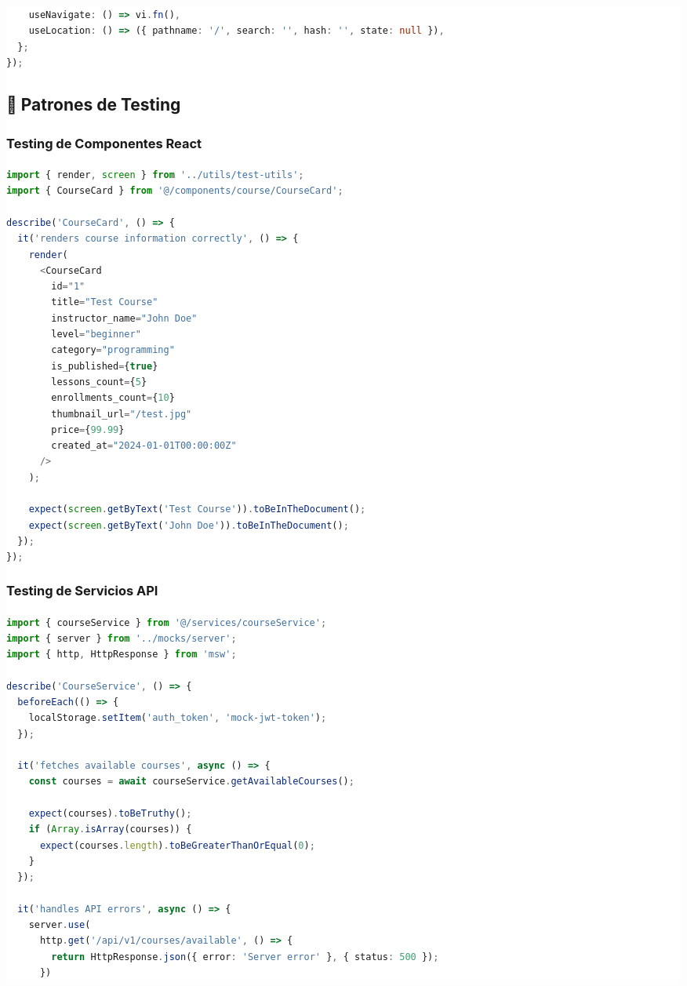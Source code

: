```typescript
    useNavigate: () => vi.fn(),
    useLocation: () => ({ pathname: '/', search: '', hash: '', state: null }),
  };
});
```

## 📝 Patrones de Testing

### Testing de Componentes React
```typescript
import { render, screen } from '../utils/test-utils';
import { CourseCard } from '@/components/course/CourseCard';

describe('CourseCard', () => {
  it('renders course information correctly', () => {
    render(
      <CourseCard
        id="1"
        title="Test Course"
        instructor_name="John Doe"
        level="beginner"
        category="programming"
        is_published={true}
        lessons_count={5}
        enrollments_count={10}
        thumbnail_url="/test.jpg"
        price={99.99}
        created_at="2024-01-01T00:00:00Z"
      />
    );
    
    expect(screen.getByText('Test Course')).toBeInTheDocument();
    expect(screen.getByText('John Doe')).toBeInTheDocument();
  });
});
```

### Testing de Servicios API
```typescript
import { courseService } from '@/services/courseService';
import { server } from '../mocks/server';
import { http, HttpResponse } from 'msw';

describe('CourseService', () => {
  beforeEach(() => {
    localStorage.setItem('auth_token', 'mock-jwt-token');
  });

  it('fetches available courses', async () => {
    const courses = await courseService.getAvailableCourses();
    
    expect(courses).toBeTruthy();
    if (Array.isArray(courses)) {
      expect(courses.length).toBeGreaterThanOrEqual(0);
    }
  });

  it('handles API errors', async () => {
    server.use(
      http.get('/api/v1/courses/available', () => {
        return HttpResponse.json({ error: 'Server error' }, { status: 500 });
      })
```